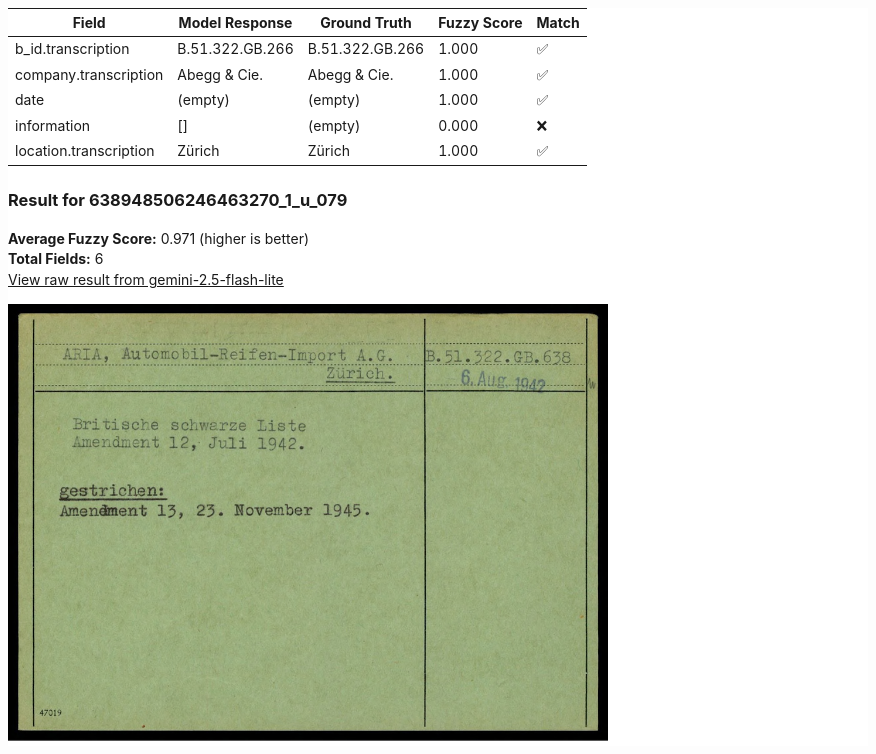 | Field | Model Response | Ground Truth | Fuzzy Score | Match |
|-------|----------------|--------------|-------------|-------|
| b_id.transcription | B.51.322.GB.266 | B.51.322.GB.266 | 1.000 | ✅ |
| company.transcription | Abegg & Cie. | Abegg & Cie. | 1.000 | ✅ |
| date | (empty) | (empty) | 1.000 | ✅ |
| information | [] | (empty) | 0.000 | ❌ |
| location.transcription | Zürich | Zürich | 1.000 | ✅ |


### Result for 638948506246463270_1_u_079
**Average Fuzzy Score:** 0.971 (higher is better)<br>
**Total Fields:** 6<br>
[View raw result from gemini-2.5-flash-lite](https://github.com/RISE-UNIBAS/humanities_data_benchmark/blob/main/results/2025-10-24/T0317/request_T0317_638948506246463270_1_u_079.json)

<img src="https://github.com/RISE-UNIBAS/humanities_data_benchmark/blob/main/benchmarks/blacklist/images/638948506246463270_1_u_079.jpg?raw=true" alt="638948506246463270_1_u_079" width="600px">

